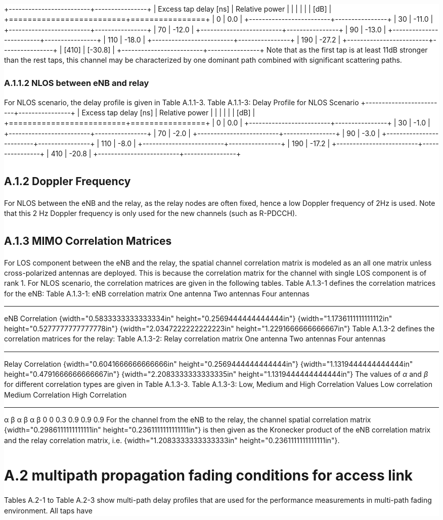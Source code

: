 +-------------------------+----------------+ | Excess tap delay [ns] | Relative power | | | | | | [dB] | +=========================+================+ | 0 | 0.0 | +-------------------------+----------------+ | 30 | -11.0 | +-------------------------+----------------+ | 70 | -12.0 | +-------------------------+----------------+ | 90 | -13.0 | +-------------------------+----------------+ | 110 | -18.0 | +-------------------------+----------------+ | 190 | -27.2 | +-------------------------+----------------+ | [410] | [-30.8] | +-------------------------+----------------+
Note that as the first tap is at least 11dB stronger than the rest taps, this
channel may be characterized by one dominant path combined with significant
scattering paths.
### A.1.1.2 NLOS between eNB and relay
For NLOS scenario, the delay profile is given in Table A.1.1-3.
Table A.1.1-3: Delay Profile for NLOS Scenario
+-------------------------+----------------+ | Excess tap delay [ns] | Relative power | | | | | | [dB] | +=========================+================+ | 0 | 0.0 | +-------------------------+----------------+ | 30 | -1.0 | +-------------------------+----------------+ | 70 | -2.0 | +-------------------------+----------------+ | 90 | -3.0 | +-------------------------+----------------+ | 110 | -8.0 | +-------------------------+----------------+ | 190 | -17.2 | +-------------------------+----------------+ | 410 | -20.8 | +-------------------------+----------------+
## A.1.2 Doppler Frequency
For NLOS between the eNB and the relay, as the relay nodes are often fixed,
hence a low Doppler frequency of 2Hz is used. Note that this 2 Hz Doppler
frequency is only used for the new channels (such as R-PDCCH).
## A.1.3 MIMO Correlation Matrices
For LOS component between the eNB and the relay, the spatial channel
correlation matrix is modeled as an all one matrix unless cross-polarized
antennas are deployed. This is because the correlation matrix for the channel
with single LOS component is of rank 1.
For NLOS scenario, the correlation matrices are given in the following tables.
Table A.1.3-1 defines the correlation matrices for the eNB:
Table A.1.3-1: eNB correlation matrix
                    One antenna                                                                          Two antennas                                                                         Four antennas
* * *
eNB Correlation {width="0.5833333333333334in" height="0.2569444444444444in"}
{width="1.1736111111111112in" height="0.5277777777777778in"}
{width="2.0347222222222223in" height="1.2291666666666667in"}
Table A.1.3-2 defines the correlation matrices for the relay:
Table A.1.3-2: Relay correlation matrix
                      One antenna                                                                          Two antennas                                                                         Four antennas
* * *
Relay Correlation {width="0.6041666666666666in" height="0.2569444444444444in"}
{width="1.1319444444444444in" height="0.4791666666666667in"}
{width="2.2083333333333335in" height="1.1319444444444444in"}
The values of _α_ and _β_ for different correlation types are given in Table
A.1.3-3.
Table A.1.3-3: Low, Medium and High Correlation Values
Low correlation Medium Correlation High Correlation
* * *
α β α β α β 0 0 0.3 0.9 0.9 0.9
For the channel from the eNB to the relay, the channel spatial correlation
matrix {width="0.2986111111111111in" height="0.2361111111111111in"} is then
given as the Kronecker product of the eNB correlation matrix and the relay
correlation matrix, i.e. {width="1.2083333333333333in"
height="0.2361111111111111in"}.
# A.2 multipath propagation fading conditions for access link
Tables A.2-1 to Table A.2-3 show multi-path delay profiles that are used for
the performance measurements in multi-path fading environment. All taps have